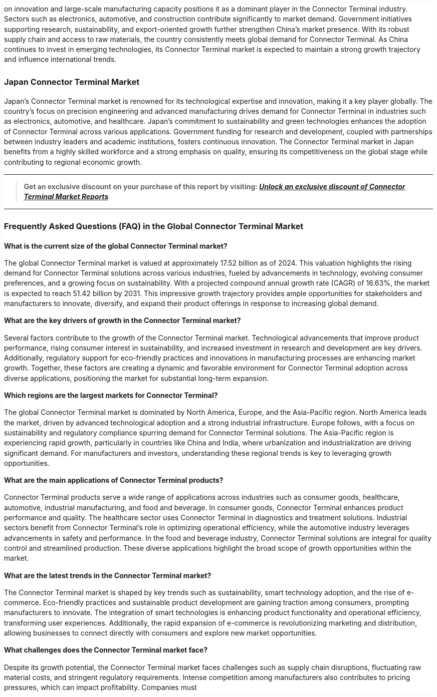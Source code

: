 on innovation and large-scale manufacturing capacity positions it as a dominant player in the Connector Terminal industry. Sectors such as electronics, automotive, and construction contribute significantly to market demand. Government initiatives supporting research, sustainability, and export-oriented growth further strengthen China&rsquo;s market presence. With its robust supply chain and access to raw materials, the country consistently meets global demand for Connector Terminal. As China continues to invest in emerging technologies, its Connector Terminal market is expected to maintain a strong growth trajectory and influence international trends.</p><h3>Japan Connector Terminal Market</h3><p>Japan&rsquo;s Connector Terminal market is renowned for its technological expertise and innovation, making it a key player globally. The country&rsquo;s focus on precision engineering and advanced manufacturing drives demand for Connector Terminal in industries such as electronics, automotive, and healthcare. Japan&rsquo;s commitment to sustainability and green technologies enhances the adoption of Connector Terminal across various applications. Government funding for research and development, coupled with partnerships between industry leaders and academic institutions, fosters continuous innovation. The Connector Terminal market in Japan benefits from a highly skilled workforce and a strong emphasis on quality, ensuring its competitiveness on the global stage while contributing to regional economic growth.</p><hr /><blockquote><p><strong>Get an exclusive discount on your purchase of this report by visiting: <em><a href="://marketresearchpulse.com/ask-for-discount/61264?utm_source=Github&amp;utm_medium=030">Unlock an exclusive discount of Connector Terminal Market Reports</a></em>&nbsp;</strong></p></blockquote><hr /><h3>Frequently Asked Questions (FAQ) in the Global Connector Terminal Market</h3><p><strong>What is the current size of the global Connector Terminal market?</strong></p><p>The global Connector Terminal market is valued at approximately 17.52 billion as of 2024. This valuation highlights the rising demand for Connector Terminal solutions across various industries, fueled by advancements in technology, evolving consumer preferences, and a growing focus on sustainability. With a projected compound annual growth rate (CAGR) of 16.63%, the market is expected to reach 51.42 billion by 2031. This impressive growth trajectory provides ample opportunities for stakeholders and manufacturers to innovate, diversify, and expand their product offerings in response to increasing global demand.</p><p><strong>What are the key drivers of growth in the Connector Terminal market?</strong></p><p>Several factors contribute to the growth of the Connector Terminal market. Technological advancements that improve product performance, rising consumer interest in sustainability, and increased investment in research and development are key drivers. Additionally, regulatory support for eco-friendly practices and innovations in manufacturing processes are enhancing market growth. Together, these factors are creating a dynamic and favorable environment for Connector Terminal adoption across diverse applications, positioning the market for substantial long-term expansion.</p><p><strong>Which regions are the largest markets for Connector Terminal?</strong></p><p>The global Connector Terminal market is dominated by North America, Europe, and the Asia-Pacific region. North America leads the market, driven by advanced technological adoption and a strong industrial infrastructure. Europe follows, with a focus on sustainability and regulatory compliance spurring demand for Connector Terminal solutions. The Asia-Pacific region is experiencing rapid growth, particularly in countries like China and India, where urbanization and industrialization are driving significant demand. For manufacturers and investors, understanding these regional trends is key to leveraging growth opportunities.</p><p><strong>What are the main applications of Connector Terminal products?</strong></p><p>Connector Terminal products serve a wide range of applications across industries such as consumer goods, healthcare, automotive, industrial manufacturing, and food and beverage. In consumer goods, Connector Terminal enhances product performance and quality. The healthcare sector uses Connector Terminal in diagnostics and treatment solutions. Industrial sectors benefit from Connector Terminal&rsquo;s role in optimizing operational efficiency, while the automotive industry leverages advancements in safety and performance. In the food and beverage industry, Connector Terminal solutions are integral for quality control and streamlined production. These diverse applications highlight the broad scope of growth opportunities within the market.</p><p><strong>What are the latest trends in the Connector Terminal market?</strong></p><p>The Connector Terminal market is shaped by key trends such as sustainability, smart technology adoption, and the rise of e-commerce. Eco-friendly practices and sustainable product development are gaining traction among consumers, prompting manufacturers to innovate. The integration of smart technologies is enhancing product functionality and operational efficiency, transforming user experiences. Additionally, the rapid expansion of e-commerce is revolutionizing marketing and distribution, allowing businesses to connect directly with consumers and explore new market opportunities.</p><p><strong>What challenges does the Connector Terminal market face?</strong></p><p>Despite its growth potential, the Connector Terminal market faces challenges such as supply chain disruptions, fluctuating raw material costs, and stringent regulatory requirements. Intense competition among manufacturers also contributes to pricing pressures, which can impact profitability. Companies must